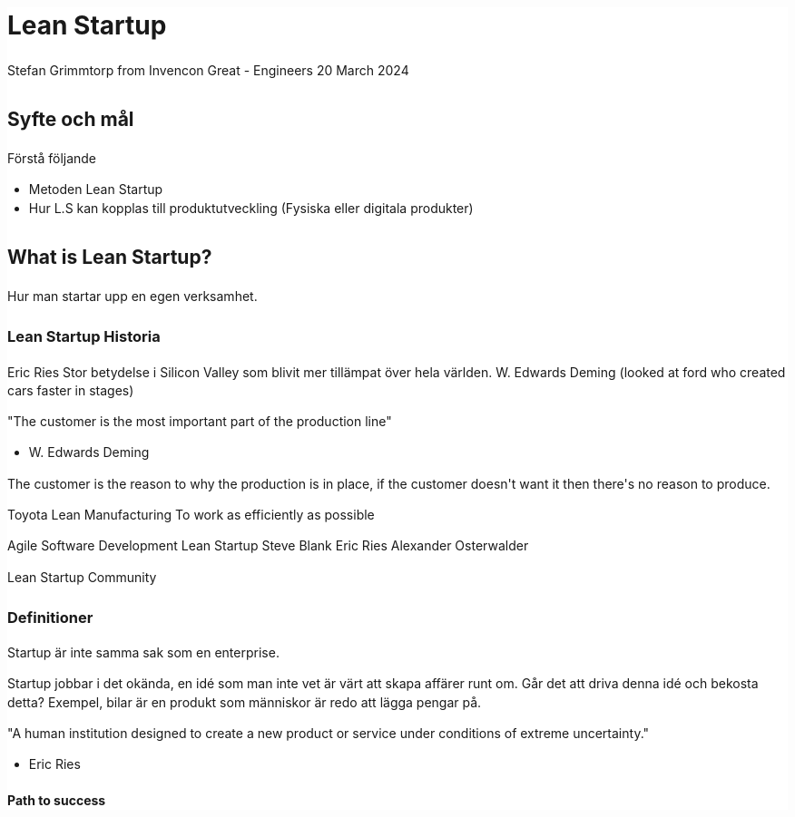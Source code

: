 # Lean Startup

Stefan Grimmtorp from Invencon Great - Engineers
20 March 2024

## Syfte och mål

Förstå följande

- Metoden Lean Startup
- Hur L.S kan kopplas till produktutveckling (Fysiska eller digitala produkter)

## What is Lean Startup?

Hur man startar upp en egen verksamhet.

### Lean Startup Historia

Eric Ries
Stor betydelse i Silicon Valley som blivit mer tillämpat över hela världen.
W. Edwards Deming (looked at ford who created cars faster in stages)

"The customer is the most important part of the production line"

- W. Edwards Deming

The customer is the reason to why the production is in place, if the customer doesn't want it then there's no reason to produce.

Toyota Lean Manufacturing
To work as efficiently as possible

Agile Software Development
Lean Startup
Steve Blank
Eric Ries
Alexander Osterwalder

Lean Startup Community

### Definitioner

Startup är inte samma sak som en enterprise.

Startup jobbar i det okända, en idé som man inte vet är värt att skapa affärer runt om.
Går det att driva denna idé och bekosta detta?
Exempel, bilar är en produkt som människor är redo att lägga pengar på.

"A human institution designed to create a new product or service under conditions of extreme uncertainty."

- Eric Ries

#### Path to success
